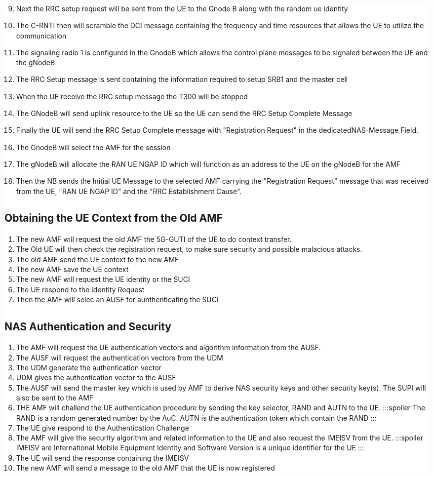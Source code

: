 9. Next the RRC setup request will be sent from the UE to the Gnode B along with the random ue identity

10. The C-RNTI then will scramble the DCI message containing the frequency and time resources that allows the UE to utilize the communication

11. The signaling radio 1 is configured in the GnodeB which allows the control plane messages to be signaled between the UE and the gNodeB

12. The RRC Setup message is sent containing the information required to setup SRB1 and the master cell

13. When the UE receive the RRC setup message the T300 will be stopped

14. The GNodeB will send uplink resource to the UE so the UE can send the RRC Setup Complete Message

15. Finally the UE will send the RRC Setup Complete message with "Registration Request" in the dedicatedNAS-Message Field. 

16. The GnodeB will select the AMF for the session
17. The gNodeB will allocate the RAN UE NGAP ID which will function as an address to the UE on the gNodeB for the AMF 
18. Then the NB sends the Initial UE Message to the selected AMF carrying the "Registration Request" message that was received from the UE, "RAN UE NGAP ID" and the "RRC Establishment Cause".


## Obtaining  the UE Context from the Old AMF
1. The new AMF will request the old AMF the 5G-GUTI of the UE to do context transfer. 
2. The Old UE will then check the registration request, to make sure security and possible malacious attacks. 
3. The old AMF send the UE context to the new AMF
4. The new AMF save the UE context
5. The new AMF will request the UE identity or the SUCI
6. The UE respond to the Identity Request
7. Then the AMF will selec an AUSF for aunthenticating the SUCI

## NAS Authentication and Security
1. The AMF will request the UE authentication vectors and algorithm information from the AUSF. 
2. The AUSF will request the authentication vectors from the UDM
3. The UDM generate the authentication vector
4. UDM gives the authentication vector to the AUSF
5. The AUSF will send the master key which is used by AMF to derive NAS security keys and other security key(s). The SUPI will also be sent to the AMF
6. THE AMF will challend the UE authentication procedure  by sending the key selector, RAND and AUTN to the UE.
:::spoiler
The RAND is a random generated number by the AuC. AUTN is the authentication token which contain the RAND
:::
7. The UE give respond to the Authentication Challenge
8. The AMF will give the security algorithm and related information to the UE and also request the IMEISV from the UE.
:::spoiler
IMEISV are International Mobile Equipment Identity and Software Version is a unique identifier for the UE
:::
9. The UE will send the response containing the IMEISV
10. The new AMF will send a message to the old AMF that the UE is now registered
